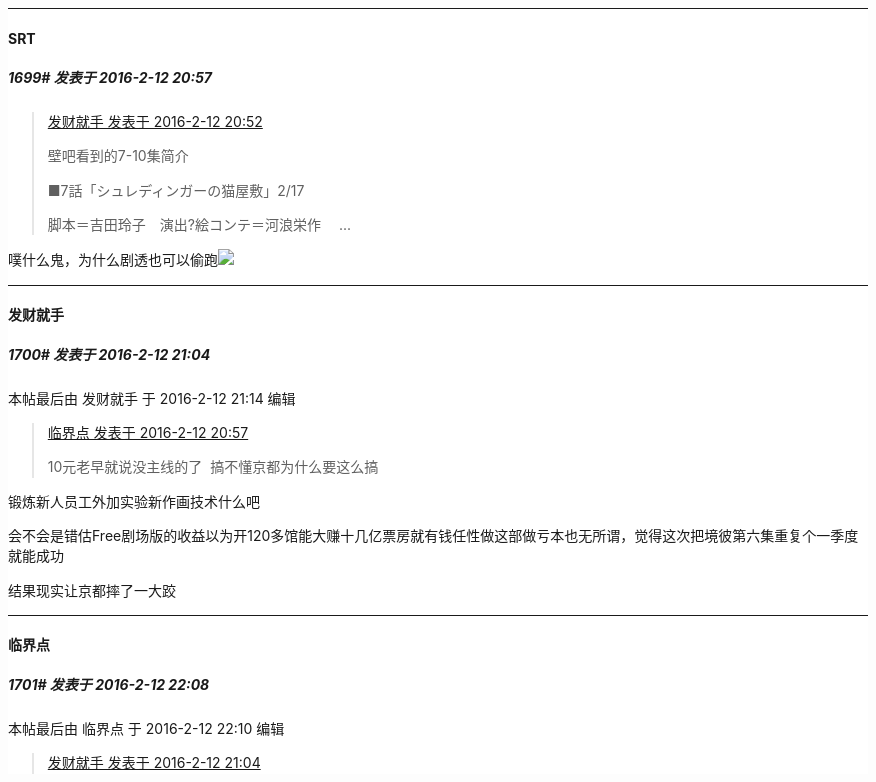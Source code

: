 





-----

####  SRT  
##### 1699#       发表于 2016-2-12 20:57



<blockquote><a href="httphttps://bbs.saraba1st.com/2b/forum.php?mod=redirect&amp;goto=findpost&amp;pid=31554332&amp;ptid=1146412" target="_blank">发财就手 发表于 2016-2-12 20:52</a>

壁吧看到的7-10集简介

■7話「シュレディンガーの猫屋敷」2/17

脚本＝吉田玲子　演出?絵コンテ＝河浪栄作　 ...</blockquote>
噗什么鬼，为什么剧透也可以偷跑<img src="https://static.saraba1st.com/image/smiley/nq/010.gif" referrerpolicy="no-referrer">







-----

####  发财就手  
##### 1700#       发表于 2016-2-12 21:04



 本帖最后由 发财就手 于 2016-2-12 21:14 编辑 
<blockquote><a href="httphttps://bbs.saraba1st.com/2b/forum.php?mod=redirect&amp;goto=findpost&amp;pid=31554364&amp;ptid=1146412" target="_blank">临界点 发表于 2016-2-12 20:57</a>

10元老早就说没主线的了  搞不懂京都为什么要这么搞</blockquote>
锻炼新人员工外加实验新作画技术什么吧


会不会是错估Free剧场版的收益以为开120多馆能大赚十几亿票房就有钱任性做这部做亏本也无所谓，觉得这次把境彼第六集重复个一季度就能成功

结果现实让京都摔了一大跤









-----

####  临界点  
##### 1701#       发表于 2016-2-12 22:08



 本帖最后由 临界点 于 2016-2-12 22:10 编辑 
<blockquote><a href="httphttps://bbs.saraba1st.com/2b/forum.php?mod=redirect&amp;goto=findpost&amp;pid=31554402&amp;ptid=1146412" target="_blank">发财就手 发表于 2016-2-12 21:04</a>
